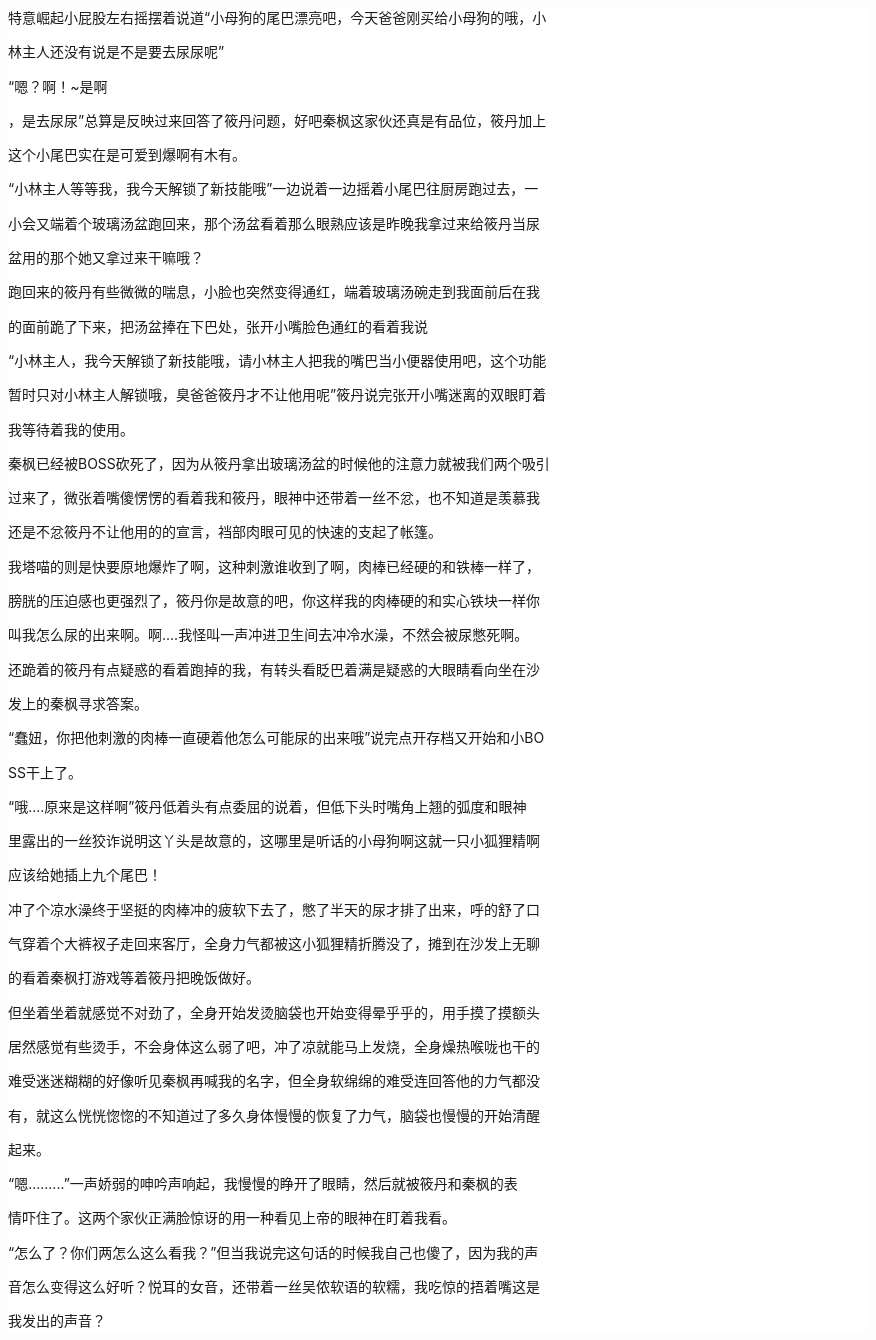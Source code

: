 特意崛起小屁股左右摇摆着说道“小母狗的尾巴漂亮吧，今天爸爸刚买给小母狗的哦，小

林主人还没有说是不是要去尿尿呢”

“嗯？啊！~是啊

，是去尿尿”总算是反映过来回答了筱丹问题，好吧秦枫这家伙还真是有品位，筱丹加上

这个小尾巴实在是可爱到爆啊有木有。

“小林主人等等我，我今天解锁了新技能哦”一边说着一边摇着小尾巴往厨房跑过去，一

小会又端着个玻璃汤盆跑回来，那个汤盆看着那么眼熟应该是昨晚我拿过来给筱丹当尿

盆用的那个她又拿过来干嘛哦？

跑回来的筱丹有些微微的喘息，小脸也突然变得通红，端着玻璃汤碗走到我面前后在我

的面前跪了下来，把汤盆捧在下巴处，张开小嘴脸色通红的看着我说

“小林主人，我今天解锁了新技能哦，请小林主人把我的嘴巴当小便器使用吧，这个功能

暂时只对小林主人解锁哦，臭爸爸筱丹才不让他用呢”筱丹说完张开小嘴迷离的双眼盯着

我等待着我的使用。

秦枫已经被BOSS砍死了，因为从筱丹拿出玻璃汤盆的时候他的注意力就被我们两个吸引

过来了，微张着嘴傻愣愣的看着我和筱丹，眼神中还带着一丝不忿，也不知道是羡慕我

还是不忿筱丹不让他用的的宣言，裆部肉眼可见的快速的支起了帐篷。

我塔喵的则是快要原地爆炸了啊，这种刺激谁收到了啊，肉棒已经硬的和铁棒一样了，

膀胱的压迫感也更强烈了，筱丹你是故意的吧，你这样我的肉棒硬的和实心铁块一样你

叫我怎么尿的出来啊。啊....我怪叫一声冲进卫生间去冲冷水澡，不然会被尿憋死啊。

还跪着的筱丹有点疑惑的看着跑掉的我，有转头看眨巴着满是疑惑的大眼睛看向坐在沙

发上的秦枫寻求答案。

“蠢妞，你把他刺激的肉棒一直硬着他怎么可能尿的出来哦”说完点开存档又开始和小BO

SS干上了。

“哦....原来是这样啊”筱丹低着头有点委屈的说着，但低下头时嘴角上翘的弧度和眼神

里露出的一丝狡诈说明这丫头是故意的，这哪里是听话的小母狗啊这就一只小狐狸精啊

应该给她插上九个尾巴！

冲了个凉水澡终于坚挺的肉棒冲的疲软下去了，憋了半天的尿才排了出来，呼的舒了口

气穿着个大裤衩子走回来客厅，全身力气都被这小狐狸精折腾没了，摊到在沙发上无聊

的看着秦枫打游戏等着筱丹把晚饭做好。

但坐着坐着就感觉不对劲了，全身开始发烫脑袋也开始变得晕乎乎的，用手摸了摸额头

居然感觉有些烫手，不会身体这么弱了吧，冲了凉就能马上发烧，全身燥热喉咙也干的

难受迷迷糊糊的好像听见秦枫再喊我的名字，但全身软绵绵的难受连回答他的力气都没

有，就这么恍恍惚惚的不知道过了多久身体慢慢的恢复了力气，脑袋也慢慢的开始清醒

起来。

“嗯.........”一声娇弱的呻吟声响起，我慢慢的睁开了眼睛，然后就被筱丹和秦枫的表

情吓住了。这两个家伙正满脸惊讶的用一种看见上帝的眼神在盯着我看。

“怎么了？你们两怎么这么看我？”但当我说完这句话的时候我自己也傻了，因为我的声

音怎么变得这么好听？悦耳的女音，还带着一丝吴侬软语的软糯，我吃惊的捂着嘴这是

我发出的声音？


